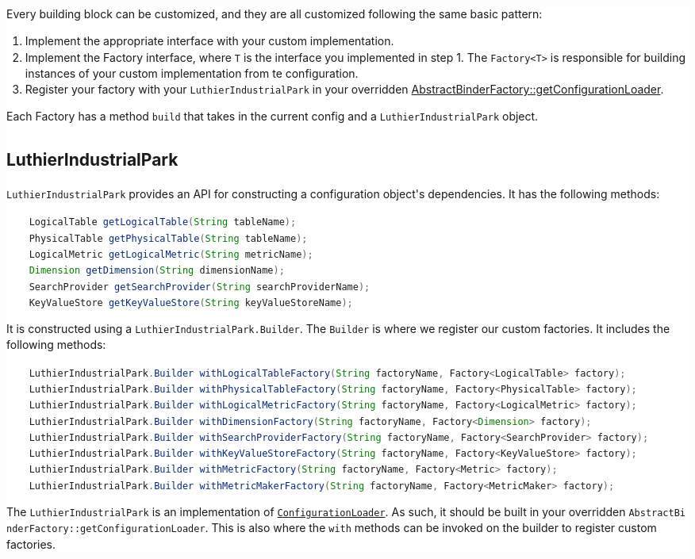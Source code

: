 Every building block can be customized, and they are all customized following
the same basic pattern:

1. Implement the appropriate interface with your custom implementation.
2. Implement the Factory<T> interface, where `T` is the interface you 
    implemented in step 1. The `Factory<T>` is responsible for building
    instances of your custom implementation from te configuration.
3. Register your factory with your `LuthierIndustrialPark` in your overridden 
[AbstractBinderFactory::getConfigurationLoader](https://github.com/yahoo/fili/blob/706e5d899fce36a115581441f59abfd75f1c6f62/fili-core/src/main/java/com/yahoo/bard/webservice/application/AbstractBinderFactory.java#L1066).

Each Factory has a method `build` that takes in the current config and a
`LuthierIndustrialPark` object.

## LuthierIndustrialPark

`LuthierIndustrialPark` provides an API for constructing a configuration object's
dependencies. It has the following methods:

```java
    LogicalTable getLogicalTable(String tableName);
    PhysicalTable getPhysicalTable(String tableName);
    LogicalMetric getLogicalMetric(String metricName);
    Dimension getDimension(String dimensionName);
    SearchProvider getSearchProvider(String searchProviderName);
    KeyValueStore getKeyValueStore(String keyValueStoreName);
```

It is constructed using a `LuthierIndustrialPark.Builder`. The `Builder` is where we register our custom
factories. It includes the following methods:

```java
    LuthierIndustrialPark.Builder withLogicalTableFactory(String factoryName, Factory<LogicalTable> factory);
    LuthierIndustrialPark.Builder withPhysicalTableFactory(String factoryName, Factory<PhysicalTable> factory);
    LuthierIndustrialPark.Builder withLogicalMetricFactory(String factoryName, Factory<LogicalMetric> factory);
    LuthierIndustrialPark.Builder withDimensionFactory(String factoryName, Factory<Dimension> factory);
    LuthierIndustrialPark.Builder withSearchProviderFactory(String factoryName, Factory<SearchProvider> factory);
    LuthierIndustrialPark.Builder withKeyValueStoreFactory(String factoryName, Factory<KeyValueStore> factory);
    LuthierIndustrialPark.Builder withMetricFactory(String factoryName, Factory<Metric> factory);
    LuthierIndustrialPark.Builder withMetricMakerFactory(String factoryName, Factory<MetricMaker> factory);
```

The `LuthierIndustrialPark` is an implementation of
[`ConfigurationLoader`](https://github.com/yahoo/fili/blob/luthier-design/fili-core/src/main/java/com/yahoo/bard/webservice/data/config/ConfigurationLoader.java).
As such, it should be built in your overridden `AbstractBinderFactory::getConfigurationLoader`. This is
also where the `with` methods can be invoked on the builder to register custom factories.
